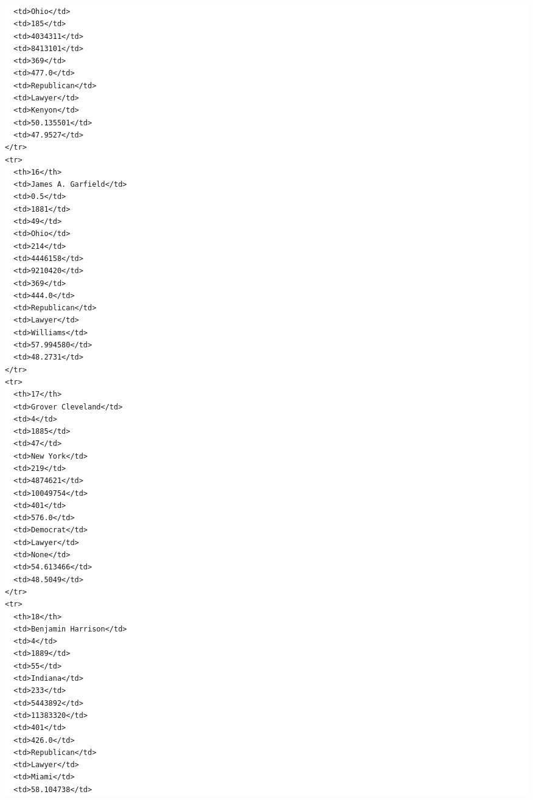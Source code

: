       <td>Ohio</td>
      <td>185</td>
      <td>4034311</td>
      <td>8413101</td>
      <td>369</td>
      <td>477.0</td>
      <td>Republican</td>
      <td>Lawyer</td>
      <td>Kenyon</td>
      <td>50.135501</td>
      <td>47.9527</td>
    </tr>
    <tr>
      <th>16</th>
      <td>James A. Garfield</td>
      <td>0.5</td>
      <td>1881</td>
      <td>49</td>
      <td>Ohio</td>
      <td>214</td>
      <td>4446158</td>
      <td>9210420</td>
      <td>369</td>
      <td>444.0</td>
      <td>Republican</td>
      <td>Lawyer</td>
      <td>Williams</td>
      <td>57.994580</td>
      <td>48.2731</td>
    </tr>
    <tr>
      <th>17</th>
      <td>Grover Cleveland</td>
      <td>4</td>
      <td>1885</td>
      <td>47</td>
      <td>New York</td>
      <td>219</td>
      <td>4874621</td>
      <td>10049754</td>
      <td>401</td>
      <td>576.0</td>
      <td>Democrat</td>
      <td>Lawyer</td>
      <td>None</td>
      <td>54.613466</td>
      <td>48.5049</td>
    </tr>
    <tr>
      <th>18</th>
      <td>Benjamin Harrison</td>
      <td>4</td>
      <td>1889</td>
      <td>55</td>
      <td>Indiana</td>
      <td>233</td>
      <td>5443892</td>
      <td>11383320</td>
      <td>401</td>
      <td>426.0</td>
      <td>Republican</td>
      <td>Lawyer</td>
      <td>Miami</td>
      <td>58.104738</td>